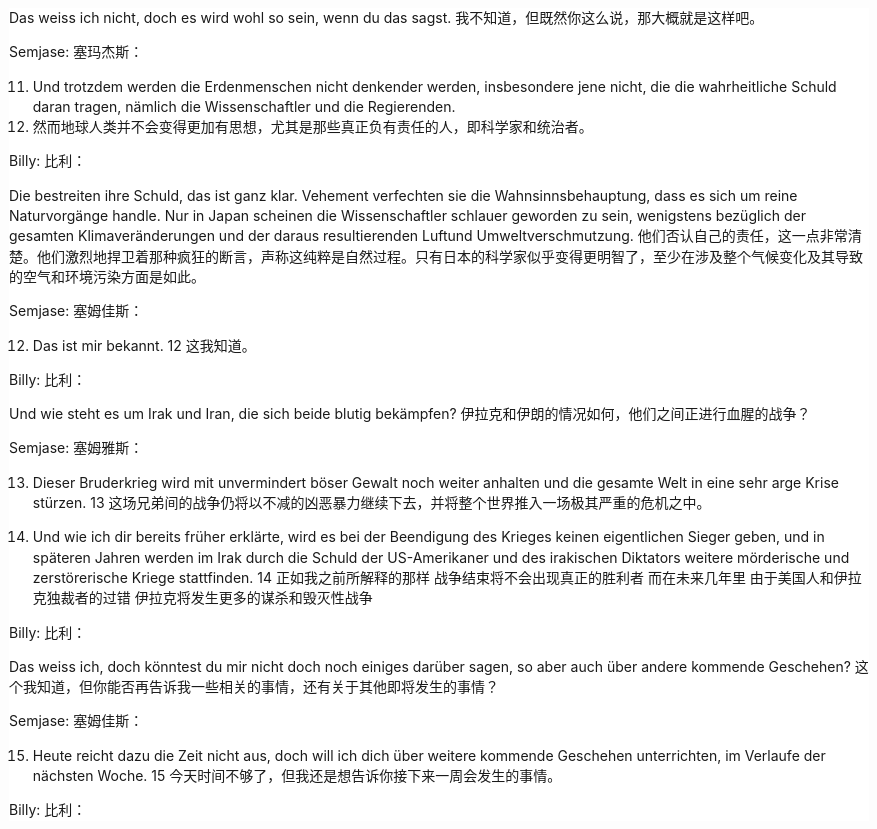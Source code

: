 Das weiss ich nicht, doch es wird wohl so sein, wenn du das sagst.
我不知道，但既然你这么说，那大概就是这样吧。

Semjase:
塞玛杰斯：

11. Und trotzdem werden die Erdenmenschen nicht denkender werden, insbesondere jene nicht, die die wahrheitliche Schuld daran tragen, nämlich die Wissenschaftler und die Regierenden.
11. 然而地球人类并不会变得更加有思想，尤其是那些真正负有责任的人，即科学家和统治者。

Billy:
比利：

Die bestreiten ihre Schuld, das ist ganz klar. Vehement verfechten sie die Wahnsinnsbehauptung, dass es sich um reine Naturvorgänge handle. Nur in Japan scheinen die Wissenschaftler schlauer geworden zu sein, wenigstens bezüglich der gesamten Klimaveränderungen und der daraus resultierenden Luftund Umweltverschmutzung.
他们否认自己的责任，这一点非常清楚。他们激烈地捍卫着那种疯狂的断言，声称这纯粹是自然过程。只有日本的科学家似乎变得更明智了，至少在涉及整个气候变化及其导致的空气和环境污染方面是如此。

Semjase:
塞姆佳斯：

12. Das ist mir bekannt.
12 这我知道。

Billy:
比利：

Und wie steht es um Irak und Iran, die sich beide blutig bekämpfen?
伊拉克和伊朗的情况如何，他们之间正进行血腥的战争？

Semjase:
塞姆雅斯：

13. Dieser Bruderkrieg wird mit unvermindert böser Gewalt noch weiter anhalten und die gesamte Welt in eine sehr arge Krise stürzen.
13 这场兄弟间的战争仍将以不减的凶恶暴力继续下去，并将整个世界推入一场极其严重的危机之中。

14. Und wie ich dir bereits früher erklärte, wird es bei der Beendigung des Krieges keinen eigentlichen Sieger geben, und in späteren Jahren werden im Irak durch die Schuld der US-Amerikaner und des irakischen Diktators weitere mörderische und zerstörerische Kriege stattfinden.
14 正如我之前所解释的那样 战争结束将不会出现真正的胜利者 而在未来几年里 由于美国人和伊拉克独裁者的过错 伊拉克将发生更多的谋杀和毁灭性战争

Billy:
比利：

Das weiss ich, doch könntest du mir nicht doch noch einiges darüber sagen, so aber auch über andere kommende Geschehen?
这个我知道，但你能否再告诉我一些相关的事情，还有关于其他即将发生的事情？

Semjase:
塞姆佳斯：

15. Heute reicht dazu die Zeit nicht aus, doch will ich dich über weitere kommende Geschehen unterrichten, im Verlaufe der nächsten Woche.
15 今天时间不够了，但我还是想告诉你接下来一周会发生的事情。

Billy:
比利：
